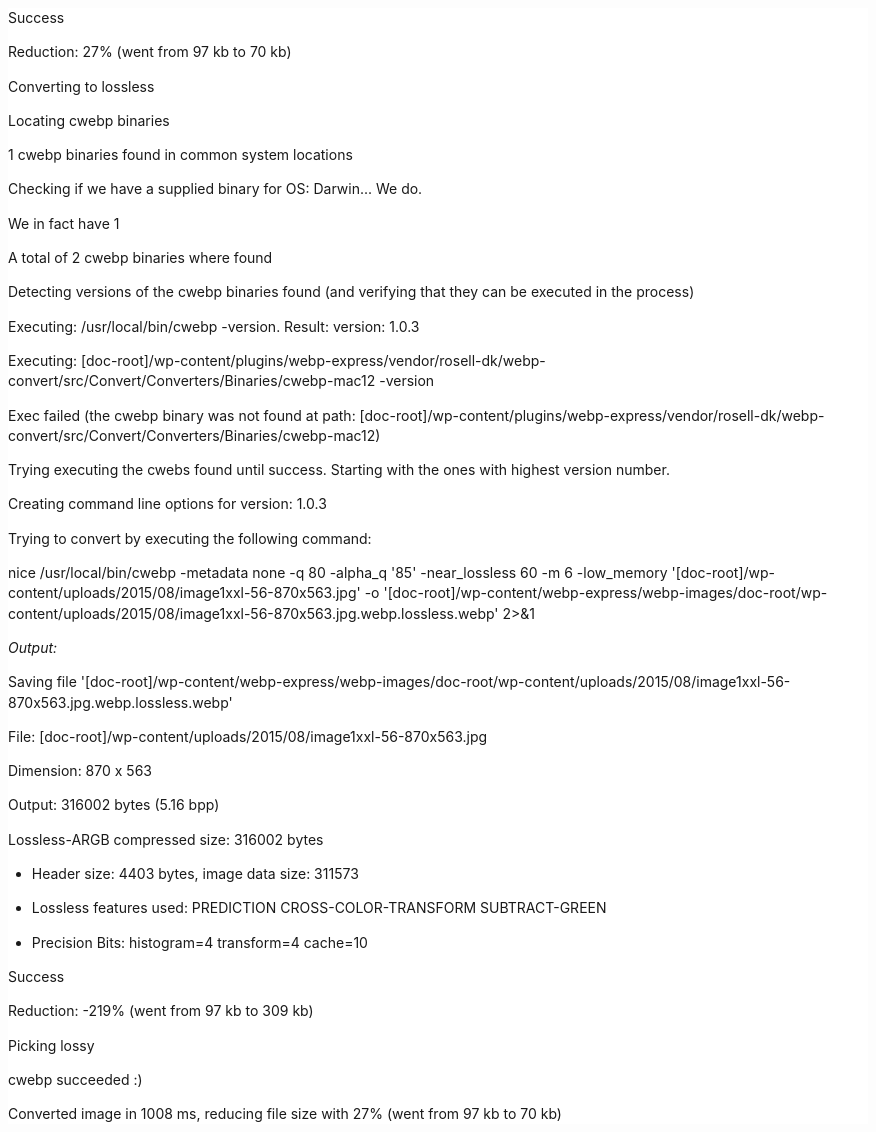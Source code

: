 Success

Reduction: 27% (went from 97 kb to 70 kb)


Converting to lossless

Locating cwebp binaries

1 cwebp binaries found in common system locations

Checking if we have a supplied binary for OS: Darwin... We do.

We in fact have 1

A total of 2 cwebp binaries where found

Detecting versions of the cwebp binaries found (and verifying that they can be executed in the process)

Executing: /usr/local/bin/cwebp -version. Result: version: 1.0.3

Executing: [doc-root]/wp-content/plugins/webp-express/vendor/rosell-dk/webp-convert/src/Convert/Converters/Binaries/cwebp-mac12 -version

Exec failed (the cwebp binary was not found at path: [doc-root]/wp-content/plugins/webp-express/vendor/rosell-dk/webp-convert/src/Convert/Converters/Binaries/cwebp-mac12)

Trying executing the cwebs found until success. Starting with the ones with highest version number.

Creating command line options for version: 1.0.3

Trying to convert by executing the following command:

nice /usr/local/bin/cwebp -metadata none -q 80 -alpha_q '85' -near_lossless 60 -m 6 -low_memory '[doc-root]/wp-content/uploads/2015/08/image1xxl-56-870x563.jpg' -o '[doc-root]/wp-content/webp-express/webp-images/doc-root/wp-content/uploads/2015/08/image1xxl-56-870x563.jpg.webp.lossless.webp' 2>&1


*Output:* 

Saving file '[doc-root]/wp-content/webp-express/webp-images/doc-root/wp-content/uploads/2015/08/image1xxl-56-870x563.jpg.webp.lossless.webp'

File:      [doc-root]/wp-content/uploads/2015/08/image1xxl-56-870x563.jpg

Dimension: 870 x 563

Output:    316002 bytes (5.16 bpp)

Lossless-ARGB compressed size: 316002 bytes

  * Header size: 4403 bytes, image data size: 311573

  * Lossless features used: PREDICTION CROSS-COLOR-TRANSFORM SUBTRACT-GREEN

  * Precision Bits: histogram=4 transform=4 cache=10


Success

Reduction: -219% (went from 97 kb to 309 kb)


Picking lossy

cwebp succeeded :)


Converted image in 1008 ms, reducing file size with 27% (went from 97 kb to 70 kb)

